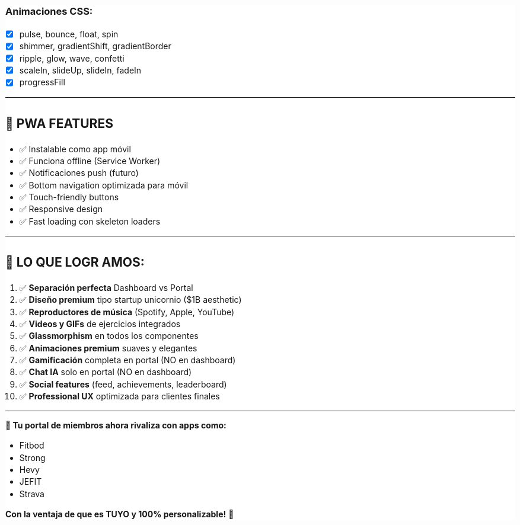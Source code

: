 ### **Animaciones CSS:**
- [x] pulse, bounce, float, spin
- [x] shimmer, gradientShift, gradientBorder
- [x] ripple, glow, wave, confetti
- [x] scaleIn, slideUp, slideIn, fadeIn
- [x] progressFill

---

## 📱 **PWA FEATURES**

- ✅ Instalable como app móvil
- ✅ Funciona offline (Service Worker)
- ✅ Notificaciones push (futuro)
- ✅ Bottom navigation optimizada para móvil
- ✅ Touch-friendly buttons
- ✅ Responsive design
- ✅ Fast loading con skeleton loaders

---

## 🎯 **LO QUE LOGR AMOS:**

1. ✅ **Separación perfecta** Dashboard vs Portal
2. ✅ **Diseño premium** tipo startup unicornio ($1B aesthetic)
3. ✅ **Reproductores de música** (Spotify, Apple, YouTube)
4. ✅ **Videos y GIFs** de ejercicios integrados
5. ✅ **Glassmorphism** en todos los componentes
6. ✅ **Animaciones premium** suaves y elegantes
7. ✅ **Gamificación** completa en portal (NO en dashboard)
8. ✅ **Chat IA** solo en portal (NO en dashboard)
9. ✅ **Social features** (feed, achievements, leaderboard)
10. ✅ **Professional UX** optimizada para clientes finales

---

**🎉 Tu portal de miembros ahora rivaliza con apps como:**
- Fitbod
- Strong
- Hevy
- JEFIT
- Strava

**Con la ventaja de que es TUYO y 100% personalizable!** 🚀